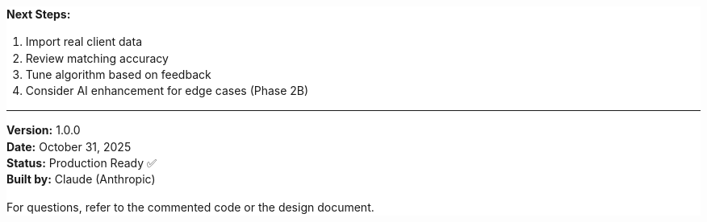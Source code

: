 **Next Steps:**
1. Import real client data
2. Review matching accuracy
3. Tune algorithm based on feedback
4. Consider AI enhancement for edge cases (Phase 2B)

---

**Version:** 1.0.0  
**Date:** October 31, 2025  
**Status:** Production Ready ✅  
**Built by:** Claude (Anthropic)

For questions, refer to the commented code or the design document.
